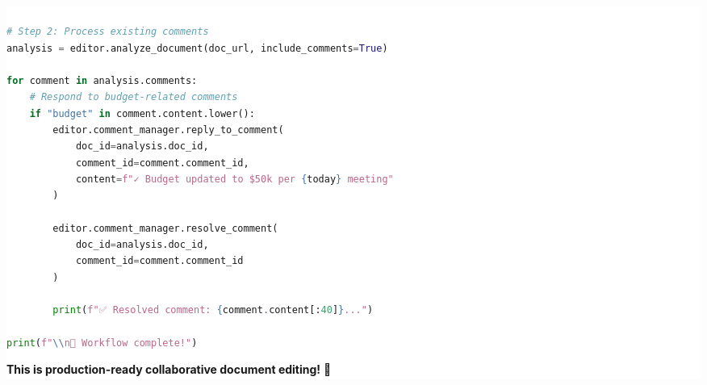 ```python

# Step 2: Process existing comments
analysis = editor.analyze_document(doc_url, include_comments=True)

for comment in analysis.comments:
    # Respond to budget-related comments
    if "budget" in comment.content.lower():
        editor.comment_manager.reply_to_comment(
            doc_id=analysis.doc_id,
            comment_id=comment.comment_id,
            content=f"✓ Budget updated to $50k per {today} meeting"
        )

        editor.comment_manager.resolve_comment(
            doc_id=analysis.doc_id,
            comment_id=comment.comment_id
        )

        print(f"✅ Resolved comment: {comment.content[:40]}...")

print(f"\\n🎉 Workflow complete!")
```

**This is production-ready collaborative document editing!** 🚀
